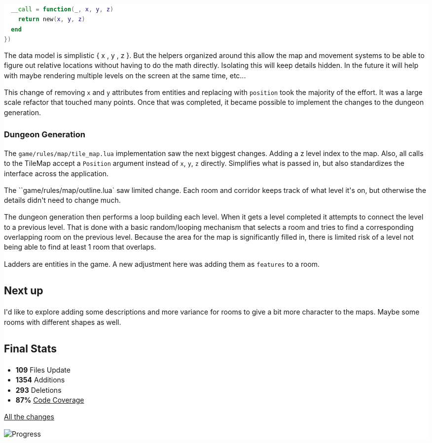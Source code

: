 ```lua
  __call = function(_, x, y, z)
    return new(x, y, z)
  end
}) 
```

The data model is simplistic { x , y , z }. But the helpers organized around this allow the map and movement systems to be able to figure out relative locations without having to do the math directly. Isolating this will keep details hidden. In the future it will help with maybe rendering multiple levels on the screen at the same time, etc... 

This change of removing `x` and `y` attributes from entities and replacing with `position` took the majority of the effort. It was a large scale refactor that touched many points. Once that was completed, it became possible to implement the changes to the dungeon generation.

### Dungeon Generation

The `game/rules/map/tile_map.lua` implementation saw the next biggest changes. Adding a z level index to the map. Also, all calls to the TileMap accept a `Position` argument instead of `x`, `y`, `z` directly. Simplifies what is passed in, but also standardizes the interface across the application.

The ``game/rules/map/outline.lua` saw limited change. Each room and corridor keeps track of what level it's on, but otherwise the details didn't need to change much.

The dungeon generation then performs a loop building each level. When it gets a level completed it attempts to connect the level to a previous level. That is done with a basic random/looping mechanism that selects a room and tries to find a corresponding overlapping room on the previous level. Because the area for the map is significantly filled in, there is limited risk of a level not being able to find at least 1 room that overlaps.

Ladders are entities in the game. A new adjustment here was adding them as `features` to a room.

## Next up

I'd like to explore adding some descriptions and more variance for rooms to give a bit more character to
the maps. Maybe some rooms with different shapes as well.

## Final Stats
- **109** Files Update
- **1354** Additions
- **293** Deletions
- **87%** [Code Coverage](https://coveralls.io/builds/39066031)

[All the changes](https://github.com/tredfern/terminus/compare/devlog-12...devlog-13)

![Progress](https://www.dropbox.com/s/9kr0kwt7mjmd4bv/terminus_devlog13.gif?raw=1)
